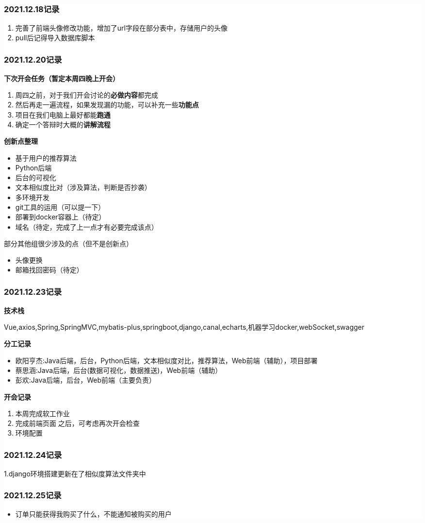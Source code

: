
### 2021.12.18记录

1. 完善了前端头像修改功能，增加了url字段在部分表中，存储用户的头像
2. pull后记得导入数据库脚本

### 2021.12.20记录

**下次开会任务（暂定本周四晚上开会）**

1. 周四之前，对于我们开会讨论的**必做内容**都完成
2. 然后再走一遍流程，如果发现漏的功能，可以补充一些**功能点**
3. 项目在我们电脑上最好都能**跑通**
4. 确定一个答辩时大概的**讲解流程**

**创新点整理**

- 基于用户的推荐算法
- Python后端
- 后台的可视化
- 文本相似度比对（涉及算法，判断是否抄袭）
- 多环境开发
- git工具的运用（可以提一下）
- 部署到docker容器上（待定）
- 域名（待定，完成了上一点才有必要完成该点）

部分其他组很少涉及的点（但不是创新点）

- 头像更换
- 邮箱找回密码（待定）

### 2021.12.23记录

**技术栈**

Vue,axios,Spring,SpringMVC,mybatis-plus,springboot,django,canal,echarts,机器学习docker,webSocket,swagger

**分工记录**

- 欧阳亨杰:Java后端，后台，Python后端，文本相似度对比，推荐算法，Web前端（辅助），项目部署
- 蔡思涵:Java后端，后台(数据可视化，数据推送)，Web前端（辅助）
- 彭欢:Java后端，后台，Web前端（主要负责）

**开会记录**                                                              

1. 本周完成软工作业
2. 完成前端页面 之后，可考虑再次开会检查
3. 环境配置

### 2021.12.24记录

1.django环境搭建更新在了相似度算法文件夹中

### 2021.12.25记录

- 订单只能获得我购买了什么，不能通知被购买的用户
